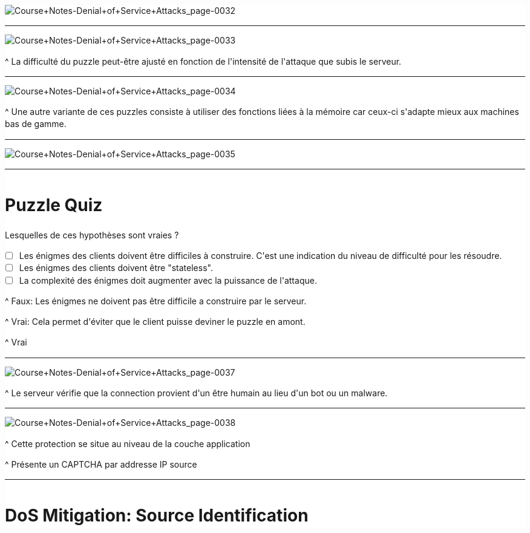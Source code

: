 ![Course+Notes-Denial+of+Service+Attacks_page-0032](https://user-images.githubusercontent.com/3305685/112178292-ee88ea80-8bf9-11eb-9e65-764fff5176af.jpg)

---

![Course+Notes-Denial+of+Service+Attacks_page-0033](https://user-images.githubusercontent.com/3305685/112178298-ee88ea80-8bf9-11eb-9406-a09f7bc929cf.jpg)

^ La difficulté du puzzle peut-être ajusté en fonction de l'intensité de l'attaque que subis le serveur.

---

![Course+Notes-Denial+of+Service+Attacks_page-0034](https://user-images.githubusercontent.com/3305685/112178301-ef218100-8bf9-11eb-905c-81614dc578d4.jpg)

^ Une autre variante de ces puzzles consiste à utiliser des fonctions liées à la mémoire car ceux-ci s'adapte mieux aux machines bas de gamme.

---

![Course+Notes-Denial+of+Service+Attacks_page-0035](https://user-images.githubusercontent.com/3305685/112178303-ef218100-8bf9-11eb-989a-a33ad358834b.jpg)

---

# Puzzle Quiz

Lesquelles de ces hypothèses sont vraies ?

- [ ] Les énigmes des clients doivent être difficiles à construire. C'est une indication du niveau de difficulté pour les résoudre.
- [ ] Les énigmes des clients doivent être "stateless".
- [ ] La complexité des énigmes doit augmenter avec la puissance de l'attaque.

^ Faux: Les énigmes ne doivent pas être difficile a construire par le serveur.

^ Vrai: Cela permet d'éviter que le client puisse deviner le puzzle en amont.

^ Vrai

---

![Course+Notes-Denial+of+Service+Attacks_page-0037](https://user-images.githubusercontent.com/3305685/112178306-efba1780-8bf9-11eb-923c-2a68b0223657.jpg)

^ Le serveur vérifie que la connection provient d'un être humain au lieu d'un bot ou un malware.

---

![Course+Notes-Denial+of+Service+Attacks_page-0038](https://user-images.githubusercontent.com/3305685/112178310-f052ae00-8bf9-11eb-89d7-eb90b8e72c5b.jpg)

^ Cette protection se situe au niveau de la couche application

^ Présente un CAPTCHA par addresse IP source

---

# DoS Mitigation: Source Identification
